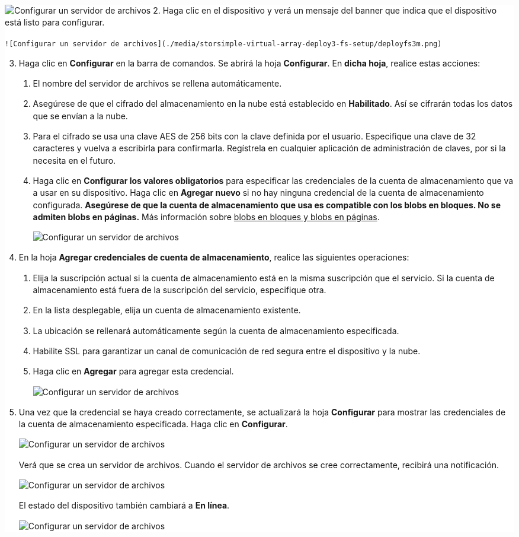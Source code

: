    ![Configurar un servidor de archivos](./media/storsimple-virtual-array-deploy3-fs-setup/deployfs2m.png) 
2. Haga clic en el dispositivo y verá un mensaje del banner que indica que el dispositivo está listo para configurar.
   
    ![Configurar un servidor de archivos](./media/storsimple-virtual-array-deploy3-fs-setup/deployfs3m.png)
3. Haga clic en **Configurar** en la barra de comandos. Se abrirá la hoja **Configurar**. En **dicha hoja**, realice estas acciones:
   
   1. El nombre del servidor de archivos se rellena automáticamente.
    
   2. Asegúrese de que el cifrado del almacenamiento en la nube está establecido en **Habilitado**. Así se cifrarán todas los datos que se envían a la nube. 
    
   3. Para el cifrado se usa una clave AES de 256 bits con la clave definida por el usuario. Especifique una clave de 32 caracteres y vuelva a escribirla para confirmarla. Regístrela en cualquier aplicación de administración de claves, por si la necesita en el futuro.
    
   4. Haga clic en **Configurar los valores obligatorios** para especificar las credenciales de la cuenta de almacenamiento que va a usar en su dispositivo. Haga clic en **Agregar nuevo** si no hay ninguna credencial de la cuenta de almacenamiento configurada. **Asegúrese de que la cuenta de almacenamiento que usa es compatible con los blobs en bloques. No se admiten blobs en páginas.** Más información sobre [blobs en bloques y blobs en páginas](https://docs.microsoft.com/rest/api/storageservices/understanding-block-blobs--append-blobs--and-page-blobs).
   
      ![Configurar un servidor de archivos](./media/storsimple-virtual-array-deploy3-fs-setup/deployfs6m.png) 
4. En la hoja **Agregar credenciales de cuenta de almacenamiento**, realice las siguientes operaciones: 

    1. Elija la suscripción actual si la cuenta de almacenamiento está en la misma suscripción que el servicio. Si la cuenta de almacenamiento está fuera de la suscripción del servicio, especifique otra. 
    
    2. En la lista desplegable, elija un cuenta de almacenamiento existente. 
    
    3. La ubicación se rellenará automáticamente según la cuenta de almacenamiento especificada. 
    
    4. Habilite SSL para garantizar un canal de comunicación de red segura entre el dispositivo y la nube.
    
    5. Haga clic en **Agregar** para agregar esta credencial. 
   
        ![Configurar un servidor de archivos](./media/storsimple-virtual-array-deploy3-fs-setup/deployfs8m.png)

5. Una vez que la credencial se haya creado correctamente, se actualizará la hoja **Configurar** para mostrar las credenciales de la cuenta de almacenamiento especificada. Haga clic en **Configurar**.
   
   ![Configurar un servidor de archivos](./media/storsimple-virtual-array-deploy3-fs-setup/deployfs11m.png)
   
   Verá que se crea un servidor de archivos. Cuando el servidor de archivos se cree correctamente, recibirá una notificación.
   
   ![Configurar un servidor de archivos](./media/storsimple-virtual-array-deploy3-fs-setup/deployfs13m.png)
   
   El estado del dispositivo también cambiará a **En línea**.
   
   ![Configurar un servidor de archivos](./media/storsimple-virtual-array-deploy3-fs-setup/deployfs14m.png)
   